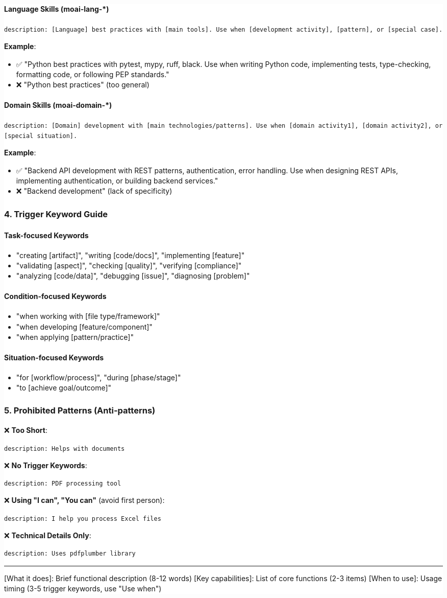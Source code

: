 #### Language Skills (moai-lang-*)
```
description: [Language] best practices with [main tools]. Use when [development activity], [pattern], or [special case].
```
**Example**:
- ✅ "Python best practices with pytest, mypy, ruff, black. Use when writing Python code, implementing tests, type-checking, formatting code, or following PEP standards."
- ❌ "Python best practices" (too general)

#### Domain Skills (moai-domain-*)
```
description: [Domain] development with [main technologies/patterns]. Use when [domain activity1], [domain activity2], or [special situation].
```
**Example**:
- ✅ "Backend API development with REST patterns, authentication, error handling. Use when designing REST APIs, implementing authentication, or building backend services."
- ❌ "Backend development" (lack of specificity)

### 4. Trigger Keyword Guide

#### Task-focused Keywords
- "creating [artifact]", "writing [code/docs]", "implementing [feature]"
- "validating [aspect]", "checking [quality]", "verifying [compliance]"
- "analyzing [code/data]", "debugging [issue]", "diagnosing [problem]"

#### Condition-focused Keywords
- "when working with [file type/framework]"
- "when developing [feature/component]"
- "when applying [pattern/practice]"

#### Situation-focused Keywords
- "for [workflow/process]", "during [phase/stage]"
- "to [achieve goal/outcome]"

### 5. Prohibited Patterns (Anti-patterns)

❌ **Too Short**:
```
description: Helps with documents
```

❌ **No Trigger Keywords**:
```
description: PDF processing tool
```

❌ **Using "I can", "You can"** (avoid first person):
```
description: I help you process Excel files
```

❌ **Technical Details Only**:
```
description: Uses pdfplumber library
```

---

[What it does]: Brief functional description (8-12 words)
[Key capabilities]: List of core functions (2-3 items)
[When to use]: Usage timing (3-5 trigger keywords, use "Use when")